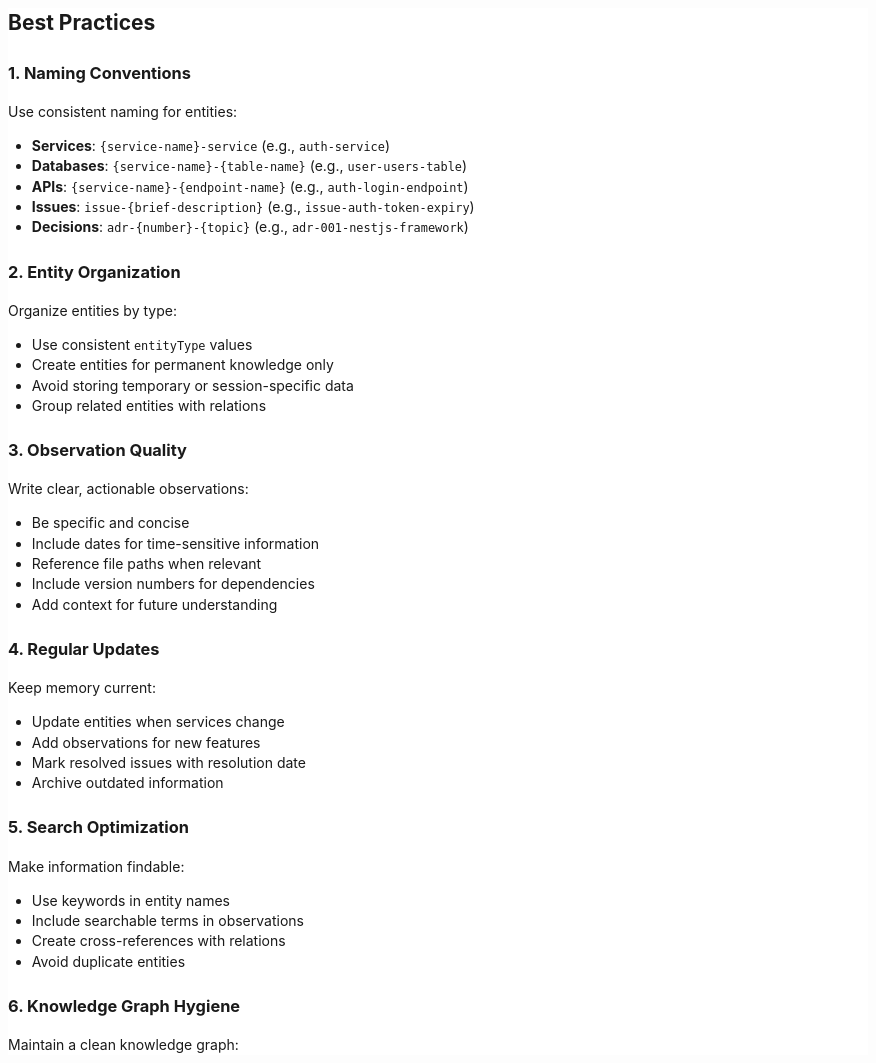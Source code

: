 
## Best Practices

### 1. Naming Conventions

Use consistent naming for entities:

- **Services**: `{service-name}-service` (e.g., `auth-service`)
- **Databases**: `{service-name}-{table-name}` (e.g., `user-users-table`)
- **APIs**: `{service-name}-{endpoint-name}` (e.g., `auth-login-endpoint`)
- **Issues**: `issue-{brief-description}` (e.g., `issue-auth-token-expiry`)
- **Decisions**: `adr-{number}-{topic}` (e.g., `adr-001-nestjs-framework`)

### 2. Entity Organization

Organize entities by type:

- Use consistent `entityType` values
- Create entities for permanent knowledge only
- Avoid storing temporary or session-specific data
- Group related entities with relations

### 3. Observation Quality

Write clear, actionable observations:

- Be specific and concise
- Include dates for time-sensitive information
- Reference file paths when relevant
- Include version numbers for dependencies
- Add context for future understanding

### 4. Regular Updates

Keep memory current:

- Update entities when services change
- Add observations for new features
- Mark resolved issues with resolution date
- Archive outdated information

### 5. Search Optimization

Make information findable:

- Use keywords in entity names
- Include searchable terms in observations
- Create cross-references with relations
- Avoid duplicate entities

### 6. Knowledge Graph Hygiene

Maintain a clean knowledge graph:
